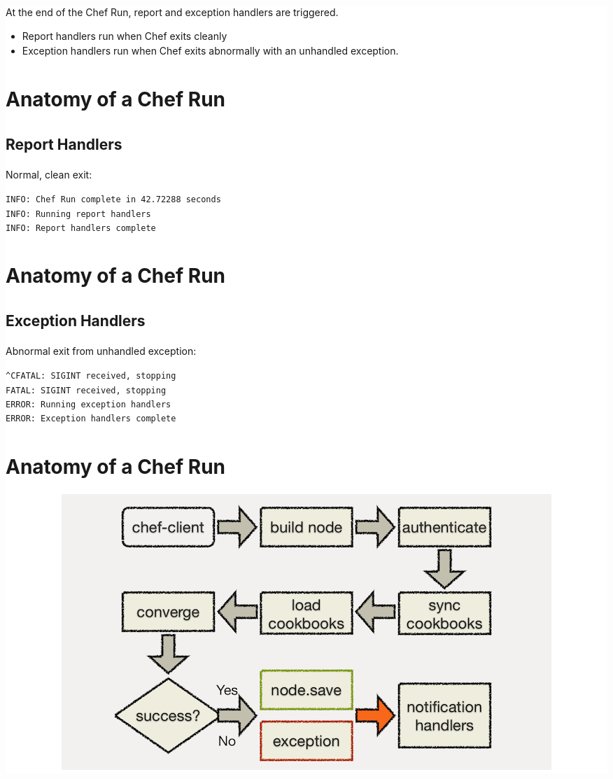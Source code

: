 At the end of the Chef Run, report and exception handlers are triggered.

* Report handlers run when Chef exits cleanly
* Exception handlers run when Chef exits abnormally with an unhandled exception.

# Anatomy of a Chef Run
## Report Handlers

Normal, clean exit:

    INFO: Chef Run complete in 42.72288 seconds
    INFO: Running report handlers
    INFO: Report handlers complete

# Anatomy of a Chef Run
## Exception Handlers

Abnormal exit from unhandled exception:

    ^CFATAL: SIGINT received, stopping
    FATAL: SIGINT received, stopping
    ERROR: Running exception handlers
    ERROR: Exception handlers complete

# Anatomy of a Chef Run

<center><img src="../images/anatomy-of-chef-run/anatomy-of-chef-run-011.png" /></center>
